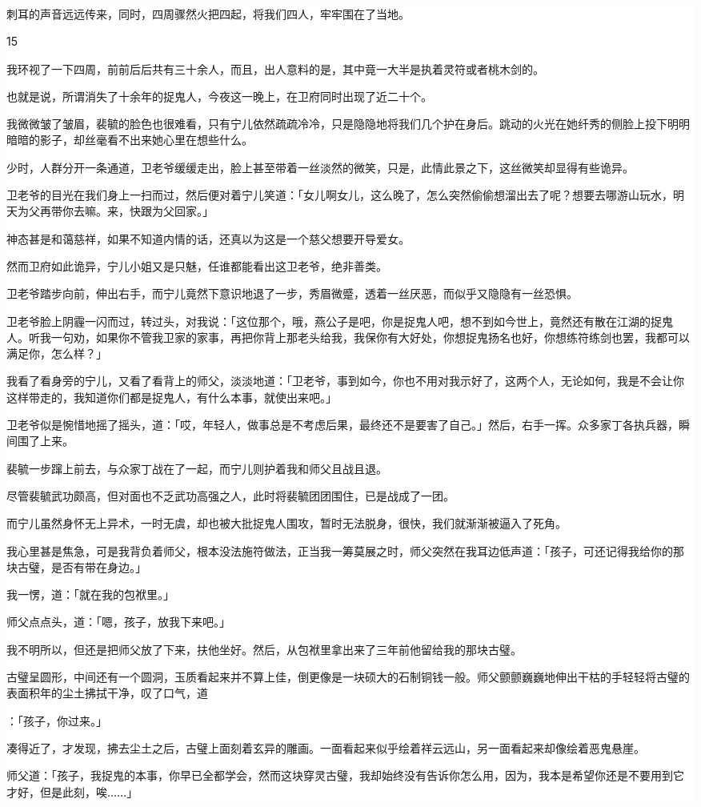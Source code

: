 刺耳的声音远远传来，同时，四周骤然火把四起，将我们四人，牢牢围在了当地。


15


我环视了一下四周，前前后后共有三十余人，而且，出人意料的是，其中竟一大半是执着灵符或者桃木剑的。


也就是说，所谓消失了十余年的捉鬼人，今夜这一晚上，在卫府同时出现了近二十个。


我微微皱了皱眉，裴毓的脸色也很难看，只有宁儿依然疏疏冷冷，只是隐隐地将我们几个护在身后。跳动的火光在她纤秀的侧脸上投下明明暗暗的影子，却丝毫看不出来她心里在想些什么。


少时，人群分开一条通道，卫老爷缓缓走出，脸上甚至带着一丝淡然的微笑，只是，此情此景之下，这丝微笑却显得有些诡异。


卫老爷的目光在我们身上一扫而过，然后便对着宁儿笑道：「女儿啊女儿，这么晚了，怎么突然偷偷想溜出去了呢？想要去哪游山玩水，明天为父再带你去嘛。来，快跟为父回家。」


神态甚是和蔼慈祥，如果不知道内情的话，还真以为这是一个慈父想要开导爱女。


然而卫府如此诡异，宁儿小姐又是只魅，任谁都能看出这卫老爷，绝非善类。


卫老爷踏步向前，伸出右手，而宁儿竟然下意识地退了一步，秀眉微蹙，透着一丝厌恶，而似乎又隐隐有一丝恐惧。


卫老爷脸上阴霾一闪而过，转过头，对我说：「这位那个，哦，燕公子是吧，你是捉鬼人吧，想不到如今世上，竟然还有散在江湖的捉鬼人。听我一句劝，如果你不管我卫家的家事，再把你背上那老头给我，我保你有大好处，你想捉鬼扬名也好，你想练符练剑也罢，我都可以满足你，怎么样？」


我看了看身旁的宁儿，又看了看背上的师父，淡淡地道：「卫老爷，事到如今，你也不用对我示好了，这两个人，无论如何，我是不会让你这样带走的，我知道你们都是捉鬼人，有什么本事，就使出来吧。」


卫老爷似是惋惜地摇了摇头，道：「哎，年轻人，做事总是不考虑后果，最终还不是要害了自己。」然后，右手一挥。众多家丁各执兵器，瞬间围了上来。


裴毓一步蹿上前去，与众家丁战在了一起，而宁儿则护着我和师父且战且退。


尽管裴毓武功颇高，但对面也不乏武功高强之人，此时将裴毓团团围住，已是战成了一团。


而宁儿虽然身怀无上异术，一时无虞，却也被大批捉鬼人围攻，暂时无法脱身，很快，我们就渐渐被逼入了死角。


我心里甚是焦急，可是我背负着师父，根本没法施符做法，正当我一筹莫展之时，师父突然在我耳边低声道：「孩子，可还记得我给你的那块古璧，是否有带在身边。」


我一愣，道：「就在我的包袱里。」


师父点点头，道：「嗯，孩子，放我下来吧。」


我不明所以，但还是把师父放了下来，扶他坐好。然后，从包袱里拿出来了三年前他留给我的那块古璧。


古璧呈圆形，中间还有一个圆洞，玉质看起来并不算上佳，倒更像是一块硕大的石制铜钱一般。师父颤颤巍巍地伸出干枯的手轻轻将古璧的表面积年的尘土拂拭干净，叹了口气，道


：「孩子，你过来。」


凑得近了，才发现，拂去尘土之后，古璧上面刻着玄异的雕画。一面看起来似乎绘着祥云远山，另一面看起来却像绘着恶鬼悬崖。


师父道：「孩子，我捉鬼的本事，你早已全都学会，然而这块穿灵古璧，我却始终没有告诉你怎么用，因为，我本是希望你还是不要用到它才好，但是此刻，唉……」
